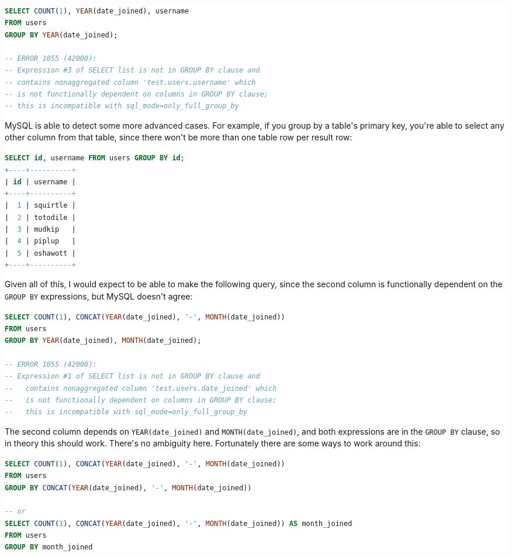 ~~~sql
SELECT COUNT(1), YEAR(date_joined), username
FROM users
GROUP BY YEAR(date_joined);

-- ERROR 1055 (42000):
-- Expression #3 of SELECT list is not in GROUP BY clause and
-- contains nonaggregated column 'test.users.username' which
-- is not functionally dependent on columns in GROUP BY clause;
-- this is incompatible with sql_mode=only_full_group_by
~~~

MySQL is able to detect some more advanced cases. For example, if you group by
a table's primary key, you're able to select any other column from that table,
since there won't be more than one table row per result row:

~~~sql
SELECT id, username FROM users GROUP BY id;
+----+----------+
| id | username |
+----+----------+
|  1 | squirtle |
|  2 | totodile |
|  3 | mudkip   |
|  4 | piplup   |
|  5 | oshawott |
+----+----------+
~~~

Given all of this, I would expect to be able to make the following query, since
the second column is functionally dependent on the `GROUP BY` expressions, but
MySQL doesn't agree:

~~~sql
SELECT COUNT(1), CONCAT(YEAR(date_joined), '-', MONTH(date_joined))
FROM users
GROUP BY YEAR(date_joined), MONTH(date_joined);

-- ERROR 1055 (42000):
-- Expression #1 of SELECT list is not in GROUP BY clause and
--   contains nonaggregated column 'test.users.date_joined' which
--   is not functionally dependent on columns in GROUP BY clause;
--   this is incompatible with sql_mode=only_full_group_by
~~~

The second column depends on `YEAR(date_joined)` and `MONTH(date_joined)`, and
both expressions are in the `GROUP BY` clause, so in theory this should work.
There's no ambiguity here. Fortunately there are some ways to work around this:

~~~sql
SELECT COUNT(1), CONCAT(YEAR(date_joined), '-', MONTH(date_joined))
FROM users
GROUP BY CONCAT(YEAR(date_joined), '-', MONTH(date_joined))

-- or
SELECT COUNT(1), CONCAT(YEAR(date_joined), '-', MONTH(date_joined)) AS month_joined
FROM users
GROUP BY month_joined
~~~
